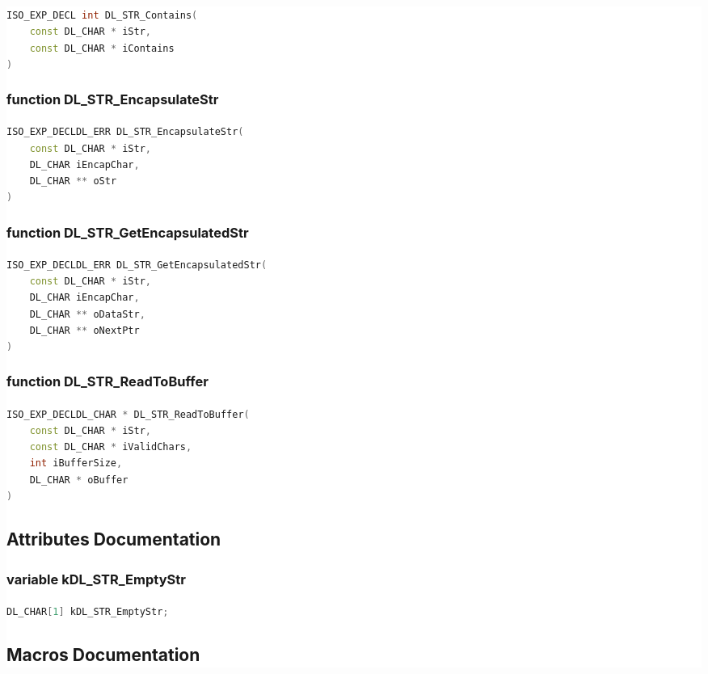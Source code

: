 ```cpp
ISO_EXP_DECL int DL_STR_Contains(
    const DL_CHAR * iStr,
    const DL_CHAR * iContains
)
```


### function DL_STR_EncapsulateStr

```cpp
ISO_EXP_DECLDL_ERR DL_STR_EncapsulateStr(
    const DL_CHAR * iStr,
    DL_CHAR iEncapChar,
    DL_CHAR ** oStr
)
```


### function DL_STR_GetEncapsulatedStr

```cpp
ISO_EXP_DECLDL_ERR DL_STR_GetEncapsulatedStr(
    const DL_CHAR * iStr,
    DL_CHAR iEncapChar,
    DL_CHAR ** oDataStr,
    DL_CHAR ** oNextPtr
)
```


### function DL_STR_ReadToBuffer

```cpp
ISO_EXP_DECLDL_CHAR * DL_STR_ReadToBuffer(
    const DL_CHAR * iStr,
    const DL_CHAR * iValidChars,
    int iBufferSize,
    DL_CHAR * oBuffer
)
```



## Attributes Documentation

### variable kDL_STR_EmptyStr

```cpp
DL_CHAR[1] kDL_STR_EmptyStr;
```



## Macros Documentation
